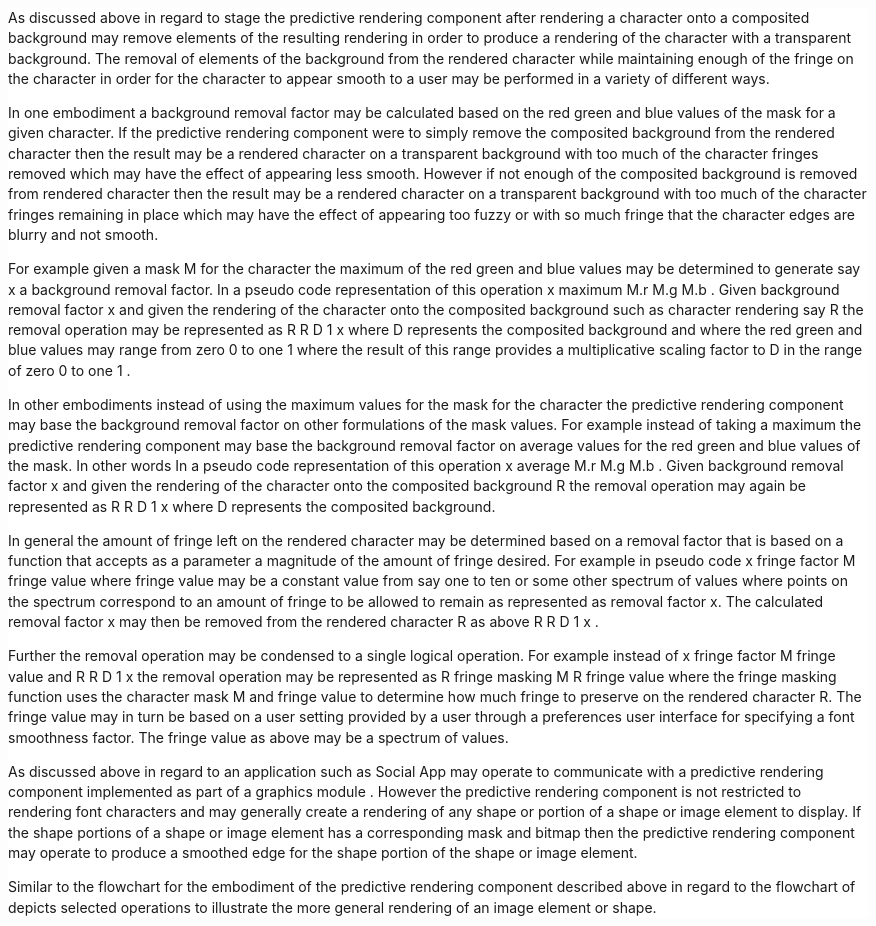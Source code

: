 As discussed above in regard to stage the predictive rendering component after rendering a character onto a composited background may remove elements of the resulting rendering in order to produce a rendering of the character with a transparent background. The removal of elements of the background from the rendered character while maintaining enough of the fringe on the character in order for the character to appear smooth to a user may be performed in a variety of different ways.

In one embodiment a background removal factor may be calculated based on the red green and blue values of the mask for a given character. If the predictive rendering component were to simply remove the composited background from the rendered character then the result may be a rendered character on a transparent background with too much of the character fringes removed which may have the effect of appearing less smooth. However if not enough of the composited background is removed from rendered character then the result may be a rendered character on a transparent background with too much of the character fringes remaining in place which may have the effect of appearing too fuzzy or with so much fringe that the character edges are blurry and not smooth.

For example given a mask M for the character the maximum of the red green and blue values may be determined to generate say x a background removal factor. In a pseudo code representation of this operation x maximum M.r M.g M.b . Given background removal factor x and given the rendering of the character onto the composited background such as character rendering say R the removal operation may be represented as R R D 1 x where D represents the composited background and where the red green and blue values may range from zero 0 to one 1 where the result of this range provides a multiplicative scaling factor to D in the range of zero 0 to one 1 .

In other embodiments instead of using the maximum values for the mask for the character the predictive rendering component may base the background removal factor on other formulations of the mask values. For example instead of taking a maximum the predictive rendering component may base the background removal factor on average values for the red green and blue values of the mask. In other words In a pseudo code representation of this operation x average M.r M.g M.b . Given background removal factor x and given the rendering of the character onto the composited background R the removal operation may again be represented as R R D 1 x where D represents the composited background.

In general the amount of fringe left on the rendered character may be determined based on a removal factor that is based on a function that accepts as a parameter a magnitude of the amount of fringe desired. For example in pseudo code x fringe factor M fringe value where fringe value may be a constant value from say one to ten or some other spectrum of values where points on the spectrum correspond to an amount of fringe to be allowed to remain as represented as removal factor x. The calculated removal factor x may then be removed from the rendered character R as above R R D 1 x .

Further the removal operation may be condensed to a single logical operation. For example instead of x fringe factor M fringe value and R R D 1 x the removal operation may be represented as R fringe masking M R fringe value where the fringe masking function uses the character mask M and fringe value to determine how much fringe to preserve on the rendered character R. The fringe value may in turn be based on a user setting provided by a user through a preferences user interface for specifying a font smoothness factor. The fringe value as above may be a spectrum of values.

As discussed above in regard to an application such as Social App may operate to communicate with a predictive rendering component implemented as part of a graphics module . However the predictive rendering component is not restricted to rendering font characters and may generally create a rendering of any shape or portion of a shape or image element to display. If the shape portions of a shape or image element has a corresponding mask and bitmap then the predictive rendering component may operate to produce a smoothed edge for the shape portion of the shape or image element.

Similar to the flowchart for the embodiment of the predictive rendering component described above in regard to the flowchart of depicts selected operations to illustrate the more general rendering of an image element or shape.
